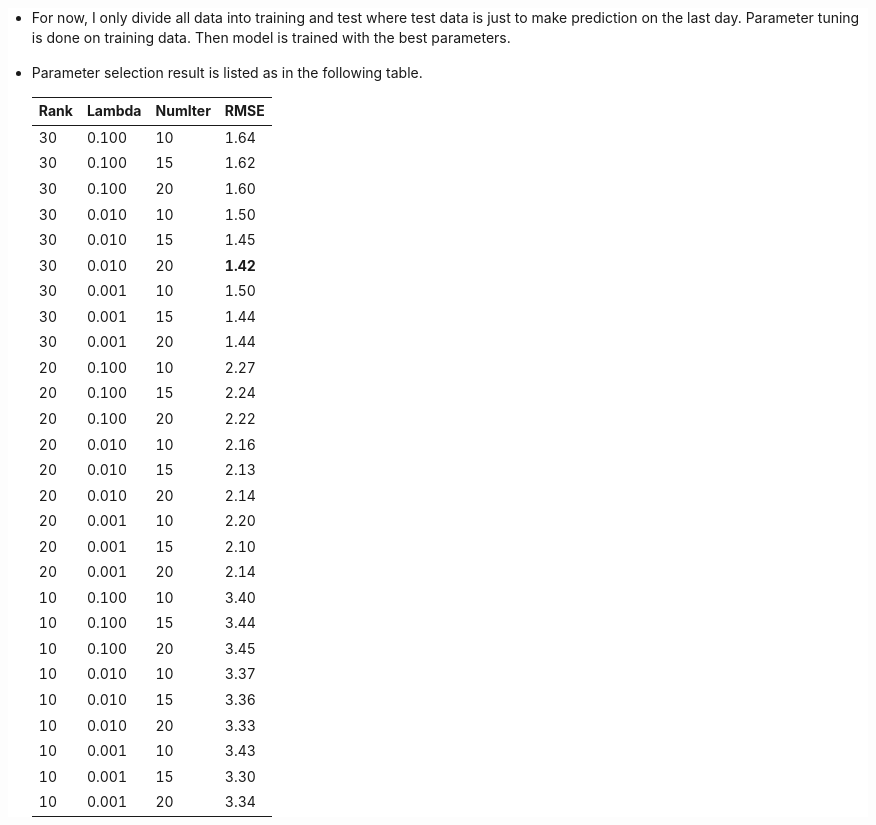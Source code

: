 - For now, I only divide all data into training and test where test data is just to make prediction on the last day. Parameter tuning is done on training data. Then model is trained with the best parameters.

- Parameter selection result is listed as in the following table.

  |Rank | Lambda | NumIter | RMSE|
  |:--|:--|:--|:--|
  |30	|0.100|10|1.64|
  |30	|0.100|15|1.62|
  |30	|0.100|20|1.60|
  |30	|0.010|10|1.50|
  |30	|0.010|15|1.45|
  |30	|0.010|20|**1.42**|
  |30	|0.001|10|1.50|
  |30	|0.001|15|1.44|
  |30	|0.001|20|1.44|
  |20	|0.100|10|2.27|
  |20	|0.100|15|2.24|
  |20	|0.100|20|2.22|
  |20	|0.010|10|2.16|
  |20	|0.010|15|2.13|
  |20	|0.010|20|2.14|
  |20	|0.001|10|2.20|
  |20	|0.001|15|2.10|
  |20	|0.001|20|2.14|
  |10	|0.100|10|3.40|
  |10	|0.100|15|3.44|
  |10	|0.100|20|3.45|
  |10	|0.010|10|3.37|
  |10	|0.010|15|3.36|
  |10	|0.010|20|3.33|
  |10	|0.001|10|3.43|
  |10	|0.001|15|3.30|
  |10	|0.001|20|3.34|
